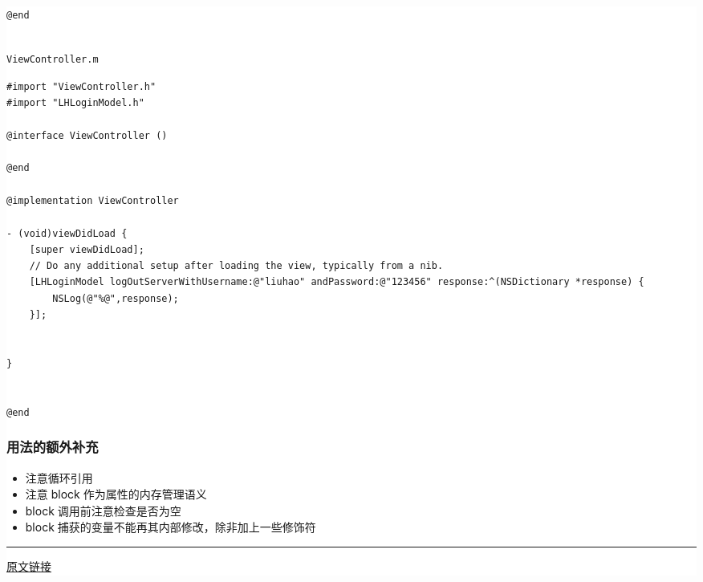 ```objc
@end


```

`ViewController.m`

```objc
#import "ViewController.h"
#import "LHLoginModel.h"

@interface ViewController ()

@end

@implementation ViewController

- (void)viewDidLoad {
    [super viewDidLoad];
    // Do any additional setup after loading the view, typically from a nib.
    [LHLoginModel logOutServerWithUsername:@"liuhao" andPassword:@"123456" response:^(NSDictionary *response) {
        NSLog(@"%@",response);
    }];


}


@end

```

### 用法的额外补充

- 注意循环引用
- 注意 block 作为属性的内存管理语义
- block 调用前注意检查是否为空
- block 捕获的变量不能再其内部修改，除非加上一些修饰符

---

[原文链接](https://github.com/lyleLH/BlockIntro)
